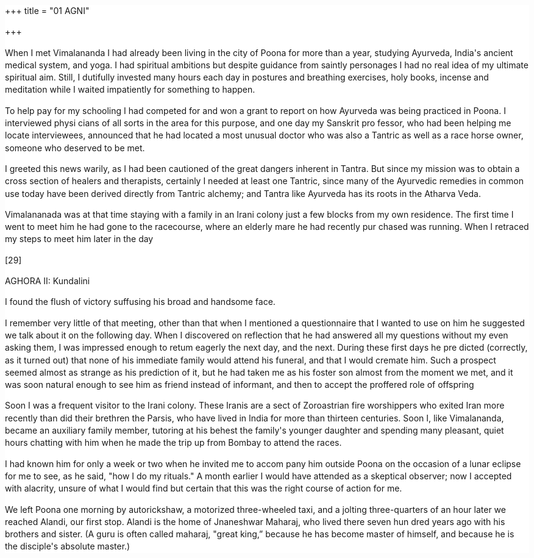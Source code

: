 +++
title = "01 AGNI"

+++

When I met Vimalananda I had already been living in the city of Poona for more than a year, studying Ayurveda, India's ancient medical system, and yoga. I had spiritual ambitions but despite guidance from saintly personages I had no real idea of my ultimate spiritual aim. Still, I dutifully invested many hours each day in postures and breathing exercises, holy books, incense and meditation while I waited impatiently for something to happen. 

To help pay for my schooling I had competed for and won a grant to report on how Ayurveda was being practiced in Poona. I interviewed physi cians of all sorts in the area for this purpose, and one day my Sanskrit pro fessor, who had been helping me locate interviewees, announced that he had located a most unusual doctor who was also a Tantric as well as a race horse owner, someone who deserved to be met. 

I greeted this news warily, as I had been cautioned of the great dangers inherent in Tantra. But since my mission was to obtain a cross section of healers and therapists, certainly I needed at least one Tantric, since many of the Ayurvedic remedies in common use today have been derived directly from Tantric alchemy; and Tantra like Ayurveda has its roots in the Atharva Veda. 

Vimalananada was at that time staying with a family in an Irani colony just a few blocks from my own residence. The first time I went to meet him he had gone to the racecourse, where an elderly mare he had recently pur chased was running. When I retraced my steps to meet him later in the day 

[29] 

AGHORA II: Kundalini 

I found the flush of victory suffusing his broad and handsome face. 

I remember very little of that meeting, other than that when I mentioned a questionnaire that I wanted to use on him he suggested we talk about it on the following day. When I discovered on reflection that he had answered all my questions without my even asking them, I was impressed enough to retum eagerly the next day, and the next. During these first days he pre dicted (correctly, as it turned out) that none of his immediate family would attend his funeral, and that I would cremate him. Such a prospect seemed almost as strange as his prediction of it, but he had taken me as his foster son almost from the moment we met, and it was soon natural enough to see him as friend instead of informant, and then to accept the proffered role of offspring 

Soon I was a frequent visitor to the Irani colony. These Iranis are a sect of Zoroastrian fire worshippers who exited Iran more recently than did their brethren the Parsis, who have lived in India for more than thirteen centuries. Soon I, like Vimalananda, became an auxiliary family member, tutoring at his behest the family's younger daughter and spending many pleasant, quiet hours chatting with him when he made the trip up from Bombay to attend the races. 

I had known him for only a week or two when he invited me to accom pany him outside Poona on the occasion of a lunar eclipse for me to see, as he said, "how I do my rituals." A month earlier I would have attended as a skeptical observer; now I accepted with alacrity, unsure of what I would find but certain that this was the right course of action for me. 

We left Poona one morning by autorickshaw, a motorized three-wheeled taxi, and a jolting three-quarters of an hour later we reached Alandi, our first stop. Alandi is the home of Jnaneshwar Maharaj, who lived there seven hun dred years ago with his brothers and sister. (A guru is often called maharaj, "great king,” because he has become master of himself, and because he is the disciple's absolute master.) 

